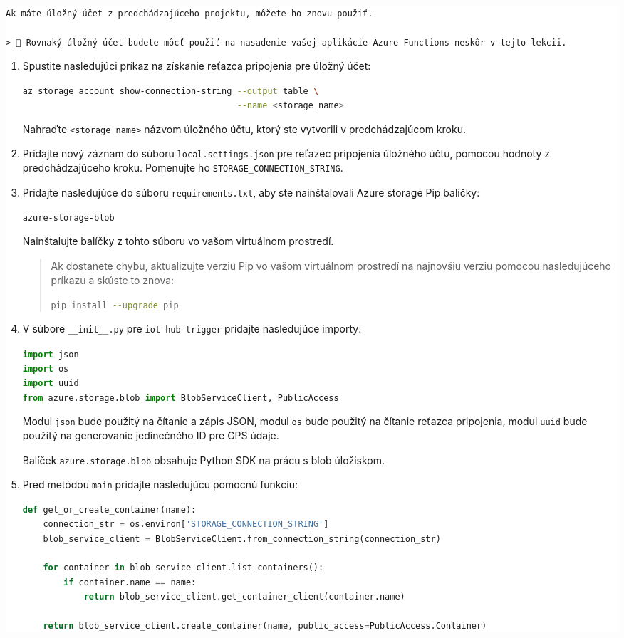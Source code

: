     Ak máte úložný účet z predchádzajúceho projektu, môžete ho znovu použiť.

    > 💁 Rovnaký úložný účet budete môcť použiť na nasadenie vašej aplikácie Azure Functions neskôr v tejto lekcii.

1. Spustite nasledujúci príkaz na získanie reťazca pripojenia pre úložný účet:

    ```sh
    az storage account show-connection-string --output table \
                                              --name <storage_name>
    ```

    Nahraďte `<storage_name>` názvom úložného účtu, ktorý ste vytvorili v predchádzajúcom kroku.

1. Pridajte nový záznam do súboru `local.settings.json` pre reťazec pripojenia úložného účtu, pomocou hodnoty z predchádzajúceho kroku. Pomenujte ho `STORAGE_CONNECTION_STRING`.

1. Pridajte nasledujúce do súboru `requirements.txt`, aby ste nainštalovali Azure storage Pip balíčky:

    ```sh
    azure-storage-blob
    ```

    Nainštalujte balíčky z tohto súboru vo vašom virtuálnom prostredí.

    > Ak dostanete chybu, aktualizujte verziu Pip vo vašom virtuálnom prostredí na najnovšiu verziu pomocou nasledujúceho príkazu a skúste to znova:
    >
    > ```sh
    > pip install --upgrade pip
    > ```

1. V súbore `__init__.py` pre `iot-hub-trigger` pridajte nasledujúce importy:

    ```python
    import json
    import os
    import uuid
    from azure.storage.blob import BlobServiceClient, PublicAccess
    ```

    Modul `json` bude použitý na čítanie a zápis JSON, modul `os` bude použitý na čítanie reťazca pripojenia, modul `uuid` bude použitý na generovanie jedinečného ID pre GPS údaje.

    Balíček `azure.storage.blob` obsahuje Python SDK na prácu s blob úložiskom.

1. Pred metódou `main` pridajte nasledujúcu pomocnú funkciu:

    ```python
    def get_or_create_container(name):
        connection_str = os.environ['STORAGE_CONNECTION_STRING']
        blob_service_client = BlobServiceClient.from_connection_string(connection_str)
    
        for container in blob_service_client.list_containers():
            if container.name == name:
                return blob_service_client.get_container_client(container.name)
        
        return blob_service_client.create_container(name, public_access=PublicAccess.Container)
    ```
